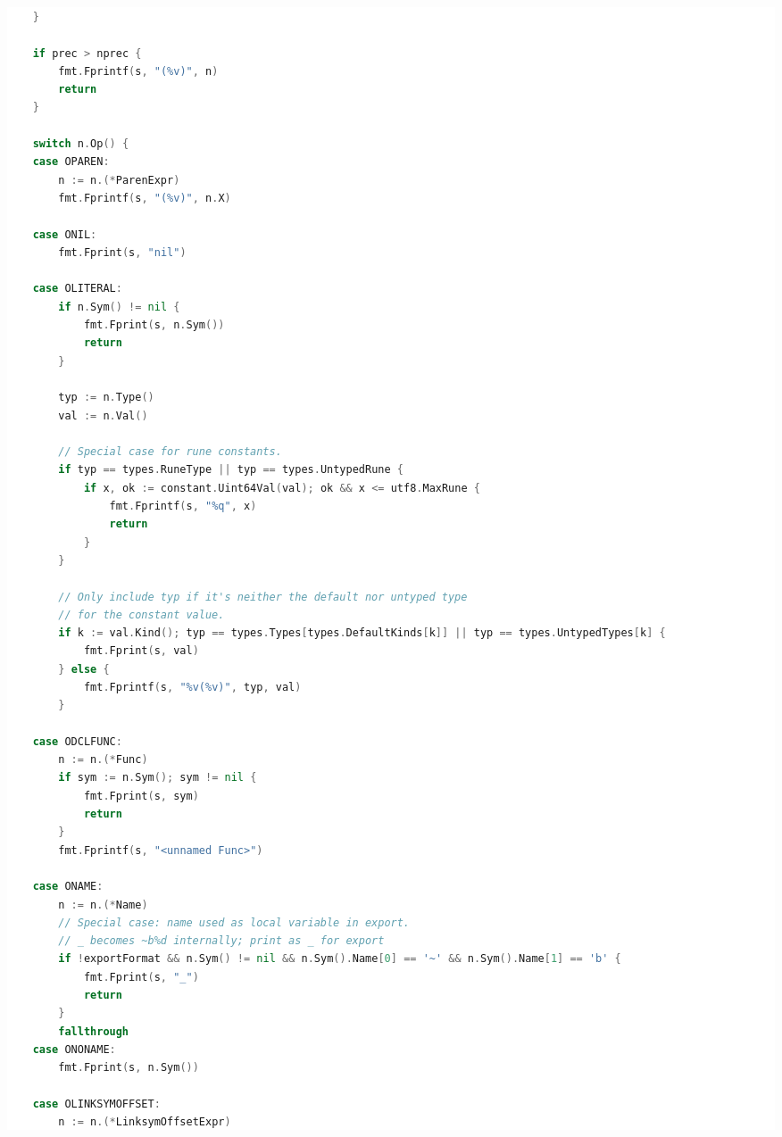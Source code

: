 ```go
	}

	if prec > nprec {
		fmt.Fprintf(s, "(%v)", n)
		return
	}

	switch n.Op() {
	case OPAREN:
		n := n.(*ParenExpr)
		fmt.Fprintf(s, "(%v)", n.X)

	case ONIL:
		fmt.Fprint(s, "nil")

	case OLITERAL:
		if n.Sym() != nil {
			fmt.Fprint(s, n.Sym())
			return
		}

		typ := n.Type()
		val := n.Val()

		// Special case for rune constants.
		if typ == types.RuneType || typ == types.UntypedRune {
			if x, ok := constant.Uint64Val(val); ok && x <= utf8.MaxRune {
				fmt.Fprintf(s, "%q", x)
				return
			}
		}

		// Only include typ if it's neither the default nor untyped type
		// for the constant value.
		if k := val.Kind(); typ == types.Types[types.DefaultKinds[k]] || typ == types.UntypedTypes[k] {
			fmt.Fprint(s, val)
		} else {
			fmt.Fprintf(s, "%v(%v)", typ, val)
		}

	case ODCLFUNC:
		n := n.(*Func)
		if sym := n.Sym(); sym != nil {
			fmt.Fprint(s, sym)
			return
		}
		fmt.Fprintf(s, "<unnamed Func>")

	case ONAME:
		n := n.(*Name)
		// Special case: name used as local variable in export.
		// _ becomes ~b%d internally; print as _ for export
		if !exportFormat && n.Sym() != nil && n.Sym().Name[0] == '~' && n.Sym().Name[1] == 'b' {
			fmt.Fprint(s, "_")
			return
		}
		fallthrough
	case ONONAME:
		fmt.Fprint(s, n.Sym())

	case OLINKSYMOFFSET:
		n := n.(*LinksymOffsetExpr)
```